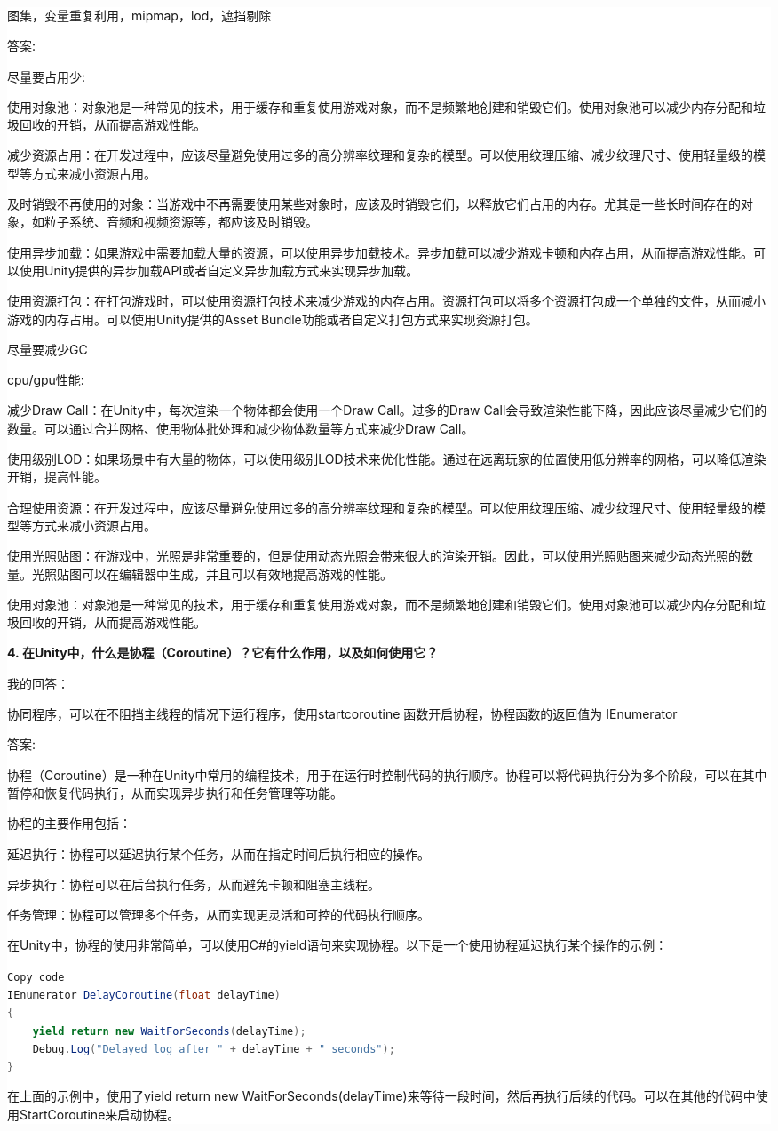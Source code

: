图集，变量重复利用，mipmap，lod，遮挡剔除

答案:

尽量要占用少:

使用对象池：对象池是一种常见的技术，用于缓存和重复使用游戏对象，而不是频繁地创建和销毁它们。使用对象池可以减少内存分配和垃圾回收的开销，从而提高游戏性能。

减少资源占用：在开发过程中，应该尽量避免使用过多的高分辨率纹理和复杂的模型。可以使用纹理压缩、减少纹理尺寸、使用轻量级的模型等方式来减小资源占用。

及时销毁不再使用的对象：当游戏中不再需要使用某些对象时，应该及时销毁它们，以释放它们占用的内存。尤其是一些长时间存在的对象，如粒子系统、音频和视频资源等，都应该及时销毁。

使用异步加载：如果游戏中需要加载大量的资源，可以使用异步加载技术。异步加载可以减少游戏卡顿和内存占用，从而提高游戏性能。可以使用Unity提供的异步加载API或者自定义异步加载方式来实现异步加载。

使用资源打包：在打包游戏时，可以使用资源打包技术来减少游戏的内存占用。资源打包可以将多个资源打包成一个单独的文件，从而减小游戏的内存占用。可以使用Unity提供的Asset Bundle功能或者自定义打包方式来实现资源打包。

尽量要减少GC

cpu/gpu性能:

减少Draw Call：在Unity中，每次渲染一个物体都会使用一个Draw Call。过多的Draw Call会导致渲染性能下降，因此应该尽量减少它们的数量。可以通过合并网格、使用物体批处理和减少物体数量等方式来减少Draw Call。

使用级别LOD：如果场景中有大量的物体，可以使用级别LOD技术来优化性能。通过在远离玩家的位置使用低分辨率的网格，可以降低渲染开销，提高性能。

合理使用资源：在开发过程中，应该尽量避免使用过多的高分辨率纹理和复杂的模型。可以使用纹理压缩、减少纹理尺寸、使用轻量级的模型等方式来减小资源占用。

使用光照贴图：在游戏中，光照是非常重要的，但是使用动态光照会带来很大的渲染开销。因此，可以使用光照贴图来减少动态光照的数量。光照贴图可以在编辑器中生成，并且可以有效地提高游戏的性能。

使用对象池：对象池是一种常见的技术，用于缓存和重复使用游戏对象，而不是频繁地创建和销毁它们。使用对象池可以减少内存分配和垃圾回收的开销，从而提高游戏性能。

**4. 在Unity中，什么是协程（Coroutine）？它有什么作用，以及如何使用它？**

我的回答：

协同程序，可以在不阻挡主线程的情况下运行程序，使用startcoroutine 函数开启协程，协程函数的返回值为 IEnumerator

答案:

协程（Coroutine）是一种在Unity中常用的编程技术，用于在运行时控制代码的执行顺序。协程可以将代码执行分为多个阶段，可以在其中暂停和恢复代码执行，从而实现异步执行和任务管理等功能。

协程的主要作用包括：

延迟执行：协程可以延迟执行某个任务，从而在指定时间后执行相应的操作。

异步执行：协程可以在后台执行任务，从而避免卡顿和阻塞主线程。

任务管理：协程可以管理多个任务，从而实现更灵活和可控的代码执行顺序。

在Unity中，协程的使用非常简单，可以使用C#的yield语句来实现协程。以下是一个使用协程延迟执行某个操作的示例：

```csharp
Copy code
IEnumerator DelayCoroutine(float delayTime)
{
    yield return new WaitForSeconds(delayTime);
    Debug.Log("Delayed log after " + delayTime + " seconds");
}
```
在上面的示例中，使用了yield return new WaitForSeconds(delayTime)来等待一段时间，然后再执行后续的代码。可以在其他的代码中使用StartCoroutine来启动协程。
